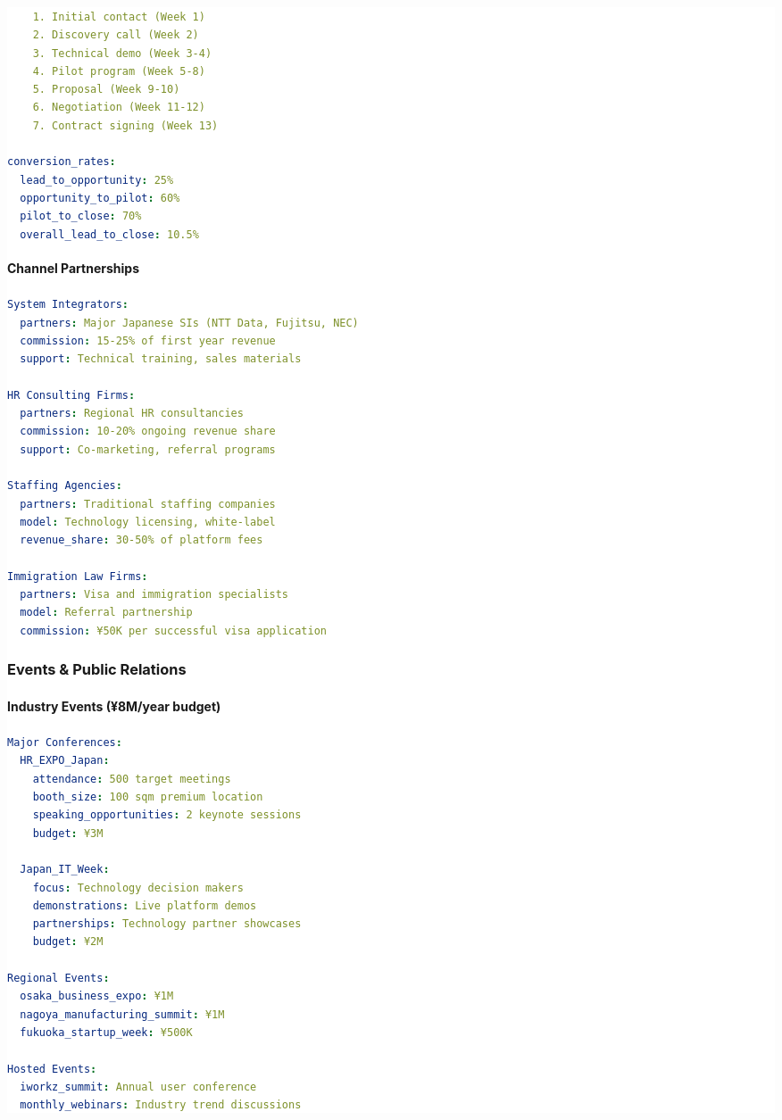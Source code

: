```yaml
    1. Initial contact (Week 1)
    2. Discovery call (Week 2)
    3. Technical demo (Week 3-4)
    4. Pilot program (Week 5-8)
    5. Proposal (Week 9-10)
    6. Negotiation (Week 11-12)
    7. Contract signing (Week 13)
  
conversion_rates:
  lead_to_opportunity: 25%
  opportunity_to_pilot: 60%
  pilot_to_close: 70%
  overall_lead_to_close: 10.5%
```

#### Channel Partnerships
```yaml
System Integrators:
  partners: Major Japanese SIs (NTT Data, Fujitsu, NEC)
  commission: 15-25% of first year revenue
  support: Technical training, sales materials

HR Consulting Firms:
  partners: Regional HR consultancies
  commission: 10-20% ongoing revenue share
  support: Co-marketing, referral programs

Staffing Agencies:
  partners: Traditional staffing companies
  model: Technology licensing, white-label
  revenue_share: 30-50% of platform fees

Immigration Law Firms:
  partners: Visa and immigration specialists
  model: Referral partnership
  commission: ¥50K per successful visa application
```

### Events & Public Relations

#### Industry Events (¥8M/year budget)
```yaml
Major Conferences:
  HR_EXPO_Japan:
    attendance: 500 target meetings
    booth_size: 100 sqm premium location
    speaking_opportunities: 2 keynote sessions
    budget: ¥3M

  Japan_IT_Week:
    focus: Technology decision makers
    demonstrations: Live platform demos
    partnerships: Technology partner showcases
    budget: ¥2M

Regional Events:
  osaka_business_expo: ¥1M
  nagoya_manufacturing_summit: ¥1M
  fukuoka_startup_week: ¥500K

Hosted Events:
  iworkz_summit: Annual user conference
  monthly_webinars: Industry trend discussions
```